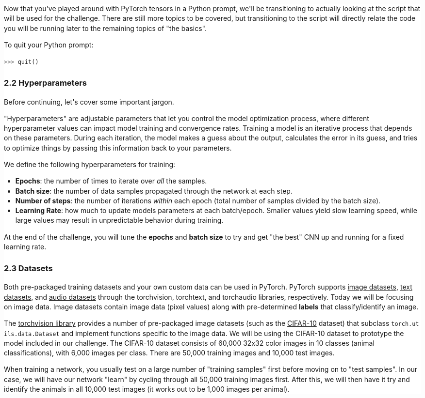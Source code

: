 Now that you've played around with PyTorch tensors in a Python prompt, we'll be transitioning to actually looking at the script that will be used for the challenge.
There are still more topics to be covered, but transitioning to the script will directly relate the code you will be running later to the remaining topics of "the basics".

To quit your Python prompt:

```python
>>> quit()
```

### 2.2 <a name="hyper"></a>Hyperparameters

Before continuing, let's cover some important jargon.

"Hyperparameters" are adjustable parameters that let you control the model optimization process, where different hyperparameter values can impact model training and convergence rates.
Training a model is an iterative process that depends on these parameters.
During each iteration, the model makes a guess about the output, calculates the error in its guess, and tries to optimize things by passing this information back to your parameters.

We define the following hyperparameters for training:

* <a name="epochs"></a>**Epochs**: the number of times to iterate over *all* the samples.
* <a name="batches"></a>**Batch size**: the number of data samples propagated through the network at each step.
* **Number of steps**: the number of iterations *within* each epoch (total number of samples divided by the batch size).
* **Learning Rate**: how much to update models parameters at each batch/epoch.
  Smaller values yield slow learning speed, while large values may result in unpredictable behavior during training.

At the end of the challenge, you will tune the **epochs** and **batch size** to try and get "the best" CNN up and running for a fixed learning rate.

### 2.3 <a name="dsets"></a>Datasets

Both pre-packaged training datasets and your own custom data can be used in PyTorch.
PyTorch supports [image datasets](https://pytorch.org/vision/stable/datasets.html), [text datasets](https://pytorch.org/text/stable/datasets.html), and [audio datasets](https://pytorch.org/audio/stable/datasets.html) through the torchvision, torchtext, and torchaudio libraries, respectively.
Today we will be focusing on image data.
Image datasets contain image data (pixel values) along with pre-determined **labels** that classify/identify an image.

The [torchvision library](https://pytorch.org/vision/stable/index.html) provides a number of pre-packaged image datasets (such as the [CIFAR-10](https://www.cs.toronto.edu/~kriz/cifar.html) dataset) that subclass `torch.utils.data.Dataset` and implement functions specific to the image data.
We will be using the CIFAR-10 dataset to prototype the model included in our challenge.
The CIFAR-10 dataset consists of 60,000 32x32 color images in 10 classes (animal classifications), with 6,000 images per class.
There are 50,000 training images and 10,000 test images.

When training a network, you usually test on a large number of "training samples" first before moving on to "test samples".
In our case, we will have our network "learn" by cycling through all 50,000 training images first.
After this, we will then have it try and identify the animals in all 10,000 test images (it works out to be 1,000 images per animal).
